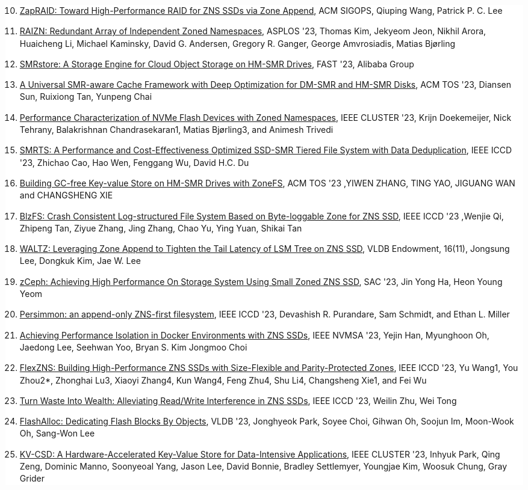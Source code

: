 10. [ZapRAID: Toward High-Performance RAID for ZNS SSDs via Zone Append](https://dl.acm.org/doi/pdf/10.1145/3609510.3609810?casa_token=vrB86oJXb-gAAAAA:FO0RGUXfWTbSAJdcbWqa5dZ2p6EaSyFRIbGTOo-v2ZY7d-TYpEU2JKA-_w3R2_aFPdrl1_mkBd9L), ACM SIGOPS, Qiuping Wang, Patrick P. C. Lee

11. [RAIZN: Redundant Array of Independent Zoned Namespaces](https://dl.acm.org/doi/abs/10.1145/3575693.3575746), ASPLOS '23, Thomas Kim, Jekyeom Jeon, Nikhil Arora, Huaicheng Li, Michael Kaminsky, David G. Andersen, Gregory R. Ganger, George Amvrosiadis, Matias Bjørling

12. [SMRstore: A Storage Engine for Cloud Object Storage on HM-SMR Drives](https://www.usenix.org/system/files/fast23-zhou-su.pdf), FAST '23, Alibaba Group

13. [A Universal SMR-aware Cache Framework with Deep Optimization for DM-SMR and HM-SMR Disks](https://dl.acm.org/doi/pdf/10.1145/3588442), ACM TOS '23, Diansen Sun, Ruixiong Tan, Yunpeng Chai

14. [Performance Characterization of NVMe Flash Devices with Zoned Namespaces](https://ieeexplore.ieee.org/stamp/stamp.jsp?arnumber=10319951&casa_token=Lcb3CEIdBrMAAAAA:Iulf7aBLAe_vgR5eorlJ9VyVDp7pCG4ZdsTDxyQsIgzyvjyBq_LIteIrW5udEhugJZGybsIE), IEEE CLUSTER '23, Krijn Doekemeijer, Nick Tehrany, Balakrishnan Chandrasekaran1, Matias Bjørling3, and Animesh Trivedi

15. [SMRTS: A Performance and Cost-Effectiveness Optimized SSD-SMR Tiered File System with Data Deduplication](https://ieeexplore.ieee.org/stamp/stamp.jsp?tp=&arnumber=10360958), IEEE ICCD '23, Zhichao Cao, Hao Wen, Fenggang Wu, David H.C. Du

16. [Building GC-free Key-value Store on HM-SMR Drives with ZoneFS](https://dl.acm.org/doi/pdf/10.1145/3502846?casa_token=2hucf_cXk6YAAAAA:q09QljKyNXd2xR8YS69cs7ejTEtpj9KV8YHZnhhhMTB6KhqleiXHXX4c4y5rkacaiu7qn_gYbERd), ACM TOS '23 ,YIWEN ZHANG, TING YAO, JIGUANG WAN and CHANGSHENG XIE

17. [BlzFS: Crash Consistent Log-structured File System Based on Byte-loggable Zone for ZNS SSD](https://ieeexplore.ieee.org/document/10360948?denied=), IEEE ICCD '23 ,Wenjie Qi, Zhipeng Tan, Ziyue Zhang, Jing Zhang, Chao Yu, Ying Yuan, Shikai Tan

18. [WALTZ: Leveraging Zone Append to Tighten the Tail Latency of LSM Tree on ZNS SSD](https://dl.acm.org/doi/abs/10.14778/3611479.3611495), VLDB Endowment, 16(11), Jongsung Lee, Dongkuk Kim, Jae W. Lee

19. [zCeph: Achieving High Performance On Storage System Using Small Zoned ZNS SSD](https://dl.acm.org/doi/abs/10.1145/3555776.3577758), SAC '23, Jin Yong Ha, Heon Young Yeom

20. [Persimmon: an append-only ZNS-first filesystem](https://ssrc.us/media/pubs/880596b795f418c6b22f8403d03b45e87179387b.pdf), IEEE ICCD '23, Devashish R. Purandare, Sam Schmidt, and Ethan L. Miller

21. [Achieving Performance Isolation in Docker Environments with ZNS SSDs](https://ieeexplore.ieee.org/document/10254344), IEEE NVMSA '23, Yejin Han, Myunghoon Oh, Jaedong Lee, Seehwan Yoo, Bryan S. Kim Jongmoo Choi

22. [FlexZNS: Building High-Performance ZNS SSDs with Size-Flexible and Parity-Protected Zones](https://ieeexplore.ieee.org/stamp/stamp.jsp?arnumber=10361036), IEEE ICCD '23, Yu Wang1, You Zhou2*, Zhonghai Lu3, Xiaoyi Zhang4, Kun Wang4, Feng Zhu4, Shu Li4, Changsheng Xie1, and Fei Wu

23. [Turn Waste Into Wealth: Alleviating Read/Write Interference in ZNS SSDs](https://ieeexplore.ieee.org/stamp/stamp.jsp?arnumber=10360957), IEEE ICCD '23, Weilin Zhu, Wei Tong

24. [FlashAlloc: Dedicating Flash Blocks By Objects](https://dl.acm.org/doi/pdf/10.14778/3611479.3611524), VLDB '23, Jonghyeok Park, Soyee Choi, Gihwan Oh, Soojun Im, Moon-Wook Oh, Sang-Won Lee

25. [KV-CSD: A Hardware-Accelerated Key-Value Store for Data-Intensive Applications](https://discos.sogang.ac.kr/file/2023/intl_conf/IEEE_Cluster_23_Y_Kim.pdf), IEEE CLUSTER '23, Inhyuk Park, Qing Zeng, Dominic Manno, Soonyeoal Yang, Jason Lee, David Bonnie, Bradley Settlemyer, Youngjae Kim, Woosuk Chung, Gray Grider
